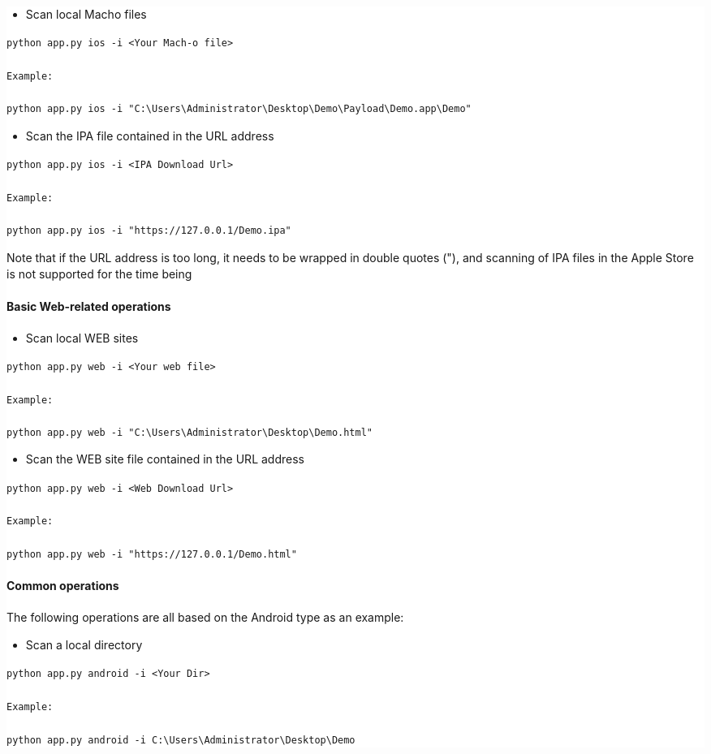 - Scan local Macho files
```
python app.py ios -i <Your Mach-o file>

Example:

python app.py ios -i "C:\Users\Administrator\Desktop\Demo\Payload\Demo.app\Demo"
```

- Scan the IPA file contained in the URL address
```
python app.py ios -i <IPA Download Url>

Example:

python app.py ios -i "https://127.0.0.1/Demo.ipa"

```
Note that if the URL address is too long, it needs to be wrapped in double quotes ("), and scanning of IPA files in the Apple Store is not supported for the time being

#### Basic Web-related operations

- Scan local WEB sites

```
python app.py web -i <Your web file>

Example:

python app.py web -i "C:\Users\Administrator\Desktop\Demo.html"

```
- Scan the WEB site file contained in the URL address
```
python app.py web -i <Web Download Url>

Example:

python app.py web -i "https://127.0.0.1/Demo.html"

```

#### Common operations

The following operations are all based on the Android type as an example:

- Scan a local directory
```
python app.py android -i <Your Dir>

Example:

python app.py android -i C:\Users\Administrator\Desktop\Demo
```
